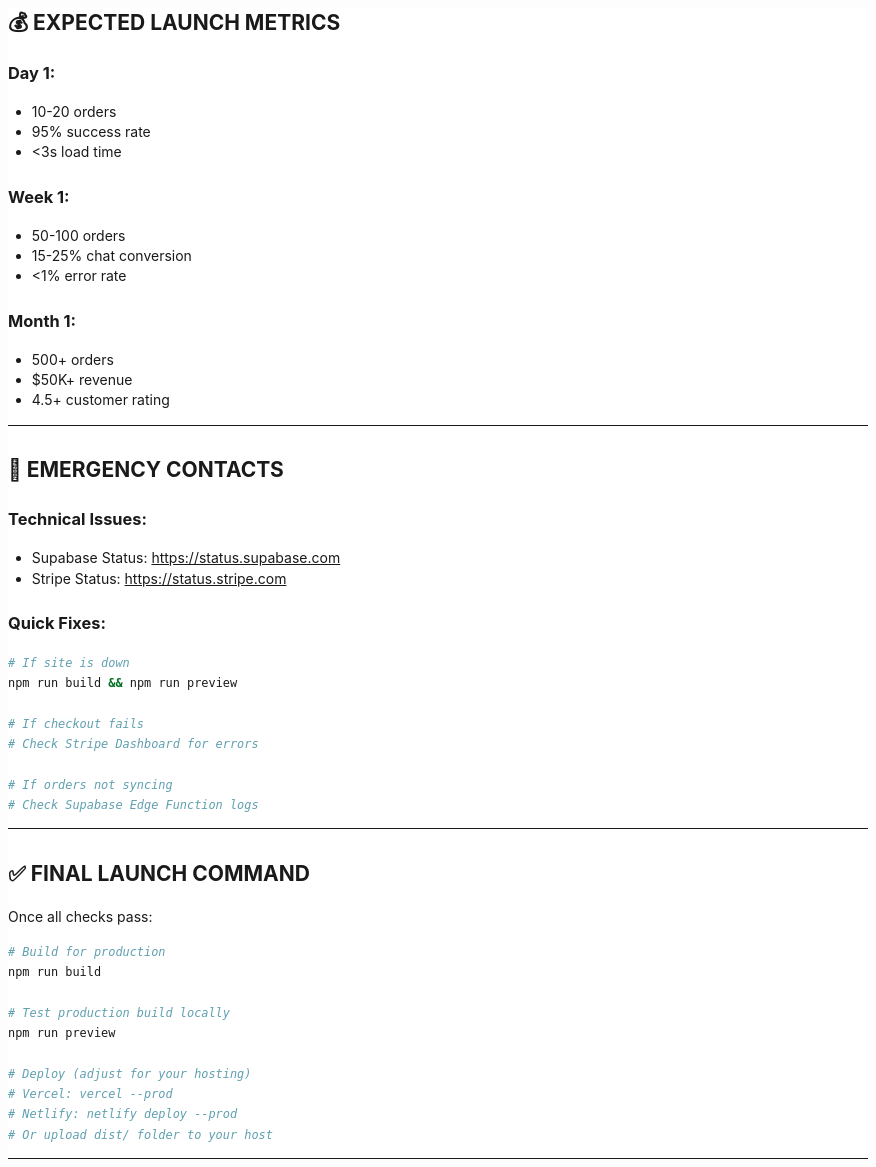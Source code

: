 
## 💰 EXPECTED LAUNCH METRICS

### Day 1:
- 10-20 orders
- 95% success rate
- <3s load time

### Week 1:
- 50-100 orders
- 15-25% chat conversion
- <1% error rate

### Month 1:
- 500+ orders
- $50K+ revenue
- 4.5+ customer rating

---

## 🚨 EMERGENCY CONTACTS

### Technical Issues:
- Supabase Status: https://status.supabase.com
- Stripe Status: https://status.stripe.com

### Quick Fixes:
```bash
# If site is down
npm run build && npm run preview

# If checkout fails
# Check Stripe Dashboard for errors

# If orders not syncing
# Check Supabase Edge Function logs
```

---

## ✅ FINAL LAUNCH COMMAND

Once all checks pass:

```bash
# Build for production
npm run build

# Test production build locally
npm run preview

# Deploy (adjust for your hosting)
# Vercel: vercel --prod
# Netlify: netlify deploy --prod
# Or upload dist/ folder to your host
```

---